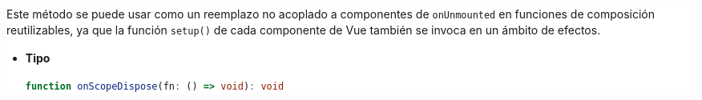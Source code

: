 Este método se puede usar como un reemplazo no acoplado a componentes de `onUnmounted` en funciones de composición reutilizables, ya que la función `setup()` de cada componente de Vue también se invoca en un ámbito de efectos.

- **Tipo**

  ```ts
  function onScopeDispose(fn: () => void): void
  ```
